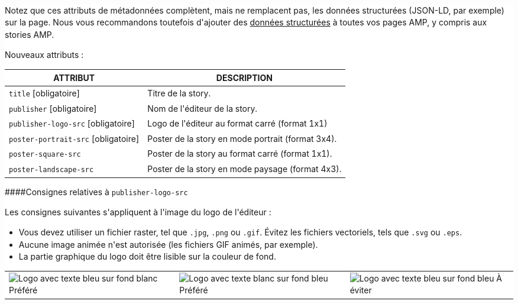 Notez que ces attributs de métadonnées complètent, mais ne remplacent pas, les données structurées (JSON-LD, par exemple) sur la page. Nous vous recommandons toutefois d'ajouter des [données structurées](https://developers.google.com/search/docs/data-types/article#amp-sd) à toutes vos pages AMP, y compris aux stories AMP.

Nouveaux attributs :

  | ATTRIBUT | DESCRIPTION |
  |--|--|
  | `title` [obligatoire] | Titre de la story. |
  | `publisher` [obligatoire] | Nom de l'éditeur de la story. |
  | `publisher-logo-src` [obligatoire] | Logo de l'éditeur au format carré (format 1x1) |
  | `poster-portrait-src` [obligatoire] | Poster de la story en mode portrait (format 3x4). |
  | `poster-square-src` | Poster de la story au format carré (format 1x1). |
  | `poster-landscape-src` | Poster de la story en mode paysage (format 4x3). |

####Consignes relatives à `publisher-logo-src`

Les consignes suivantes s'appliquent à l'image du logo de l'éditeur :

* Vous devez utiliser un fichier raster, tel que `.jpg`, `.png` ou `.gif`.  Évitez les fichiers vectoriels, tels que `.svg` ou `.eps`.
* Aucune image animée n'est autorisée (les fichiers GIF animés, par exemple).
* La partie graphique du logo doit être lisible sur la couleur de fond.

<table>
  <tr>
    <td>
      <amp-img alt="Logo avec texte bleu sur fond blanc" width="107" height="112" src="https://github.com/ampproject/amphtml/raw/master/extensions/amp-story/img/publisher-logo-1.png" layout="fixed">
        <noscript>
          <img alt="Logo avec texte bleu sur fond blanc" src="img/publisher-logo-1.png">
          </noscript>
        </amp-img>
        Préféré
      </td>
      <td>
        <amp-img alt="Logo avec texte blanc sur fond bleu" width="107" height="101" src="https://github.com/ampproject/amphtml/raw/master/extensions/amp-story/img/publisher-logo-2.png" layout="fixed">
          <noscript>
            <img alt="Logo avec texte blanc sur fond bleu" src="img/publisher-logo-2.png">
            </noscript>
          </amp-img>
          Préféré
        </td>
        <td>
          <amp-img alt="Logo avec texte bleu sur fond bleu" width="103" height="102" src="https://github.com/ampproject/amphtml/raw/master/extensions/amp-story/img/publisher-logo-3.png" layout="fixed">
            <noscript>
              <img alt="Logo avec texte bleu sur fond bleu" src="img/publisher-logo-3.png">
              </noscript>
            </amp-img>
            À éviter
          </td>
        </tr>
      </table>
